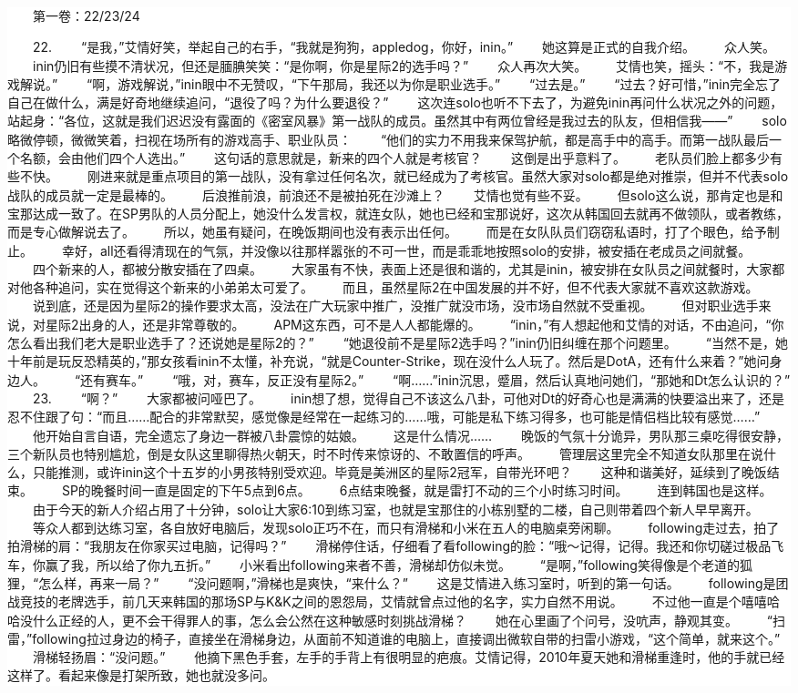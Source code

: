 　　第一卷：22/23/24

　　22.
　　“是我，”艾情好笑，举起自己的右手，“我就是狗狗，appledog，你好，inin。”
　　她这算是正式的自我介绍。
　　众人笑。
　　inin仍旧有些摸不清状况，但还是腼腆笑笑：“是你啊，你是星际2的选手吗？”
　　众人再次大笑。
　　艾情也笑，摇头：“不，我是游戏解说。”
　　“啊，游戏解说，”inin眼中不无赞叹，“下午那局，我还以为你是职业选手。”
　　“过去是。”
　　“过去？好可惜，”inin完全忘了自己在做什么，满是好奇地继续追问，“退役了吗？为什么要退役？”
　　这次连solo也听不下去了，为避免inin再问什么状况之外的问题，站起身：“各位，这就是我们迟迟没有露面的《密室风暴》第一战队的成员。虽然其中有两位曾经是我过去的队友，但相信我——”
　　solo略微停顿，微微笑着，扫视在场所有的游戏高手、职业队员：
　　“他们的实力不用我来保驾护航，都是高手中的高手。而第一战队最后一个名额，会由他们四个人选出。”
　　这句话的意思就是，新来的四个人就是考核官？
　　这倒是出乎意料了。
　　老队员们脸上都多少有些不快。
　　刚进来就是重点项目的第一战队，没有拿过任何名次，就已经成为了考核官。虽然大家对solo都是绝对推崇，但并不代表solo战队的成员就一定是最棒的。
　　后浪推前浪，前浪还不是被拍死在沙滩上？
　　艾情也觉有些不妥。
　　但solo这么说，那肯定也是和宝那达成一致了。在SP男队的人员分配上，她没什么发言权，就连女队，她也已经和宝那说好，这次从韩国回去就再不做领队，或者教练，而是专心做解说去了。
　　所以，她虽有疑问，在晚饭期间也没有表示出任何。
　　而是在女队队员们窃窃私语时，打了个眼色，给予制止。
　　幸好，all还看得清现在的气氛，并没像以往那样嚣张的不可一世，而是乖乖地按照solo的安排，被安插在老成员之间就餐。
　　四个新来的人，都被分散安插在了四桌。
　　大家虽有不快，表面上还是很和谐的，尤其是inin，被安排在女队员之间就餐时，大家都对他各种追问，实在觉得这个新来的小弟弟太可爱了。
　　而且，虽然星际2在中国发展的并不好，但不代表大家就不喜欢这款游戏。
　　说到底，还是因为星际2的操作要求太高，没法在广大玩家中推广，没推广就没市场，没市场自然就不受重视。
　　但对职业选手来说，对星际2出身的人，还是非常尊敬的。
　　APM这东西，可不是人人都能爆的。
　　“inin，”有人想起他和艾情的对话，不由追问，“你怎么看出我们老大是职业选手了？还说她是星际2的？”
　　“她退役前不是星际2选手吗？”inin仍旧纠缠在那个问题里。
　　“当然不是，她十年前是玩反恐精英的，”那女孩看inin不太懂，补充说，“就是Counter-Strike，现在没什么人玩了。然后是DotA，还有什么来着？”她问身边人。
　　“还有赛车。”
　　“哦，对，赛车，反正没有星际2。”
　　“啊……”inin沉思，蹙眉，然后认真地问她们，“那她和Dt怎么认识的？”
　　23.
　　“啊？”
　　大家都被问哑巴了。
　　inin想了想，觉得自己不该这么八卦，可他对Dt的好奇心也是满满的快要溢出来了，还是忍不住跟了句：“而且……配合的非常默契，感觉像是经常在一起练习的……哦，可能是私下练习得多，也可能是情侣档比较有感觉……”
　　他开始自言自语，完全遗忘了身边一群被八卦震惊的姑娘。
　　这是什么情况……
　　晚饭的气氛十分诡异，男队那三桌吃得很安静，三个新队员也特别尴尬，倒是女队这里聊得热火朝天，时不时传来惊讶的、不敢置信的呼声。
　　管理层这里完全不知道女队那里在说什么，只能推测，或许inin这个十五岁的小男孩特别受欢迎。毕竟是美洲区的星际2冠军，自带光环吧？
　　这种和谐美好，延续到了晚饭结束。
　　SP的晚餐时间一直是固定的下午5点到6点。
　　6点结束晚餐，就是雷打不动的三个小时练习时间。
　　连到韩国也是这样。
　　由于今天的新人介绍占用了十分钟，solo让大家6:10到练习室，也就是宝那住的小栋别墅的二楼，自己则带着四个新人早早离开。
　　等众人都到达练习室，各自放好电脑后，发现solo正巧不在，而只有滑梯和小米在五人的电脑桌旁闲聊。
　　following走过去，拍了拍滑梯的肩：“我朋友在你家买过电脑，记得吗？”
　　滑梯停住话，仔细看了看following的脸：“哦～记得，记得。我还和你切磋过极品飞车，你赢了我，所以给了你九五折。”
　　小米看出following来者不善，滑梯却仿似未觉。
　　“是啊，”following笑得像是个老道的狐狸，“怎么样，再来一局？”
　　“没问题啊，”滑梯也是爽快，“来什么？”
　　这是艾情进入练习室时，听到的第一句话。
　　following是团战竞技的老牌选手，前几天来韩国的那场SP与K&K之间的恩怨局，艾情就曾点过他的名字，实力自然不用说。
　　不过他一直是个嘻嘻哈哈没什么正经的人，更不会干得罪人的事，怎么会公然在这种敏感时刻挑战滑梯？
　　她在心里画了个问号，没吭声，静观其变。
　　“扫雷，”following拉过身边的椅子，直接坐在滑梯身边，从面前不知道谁的电脑上，直接调出微软自带的扫雷小游戏，“这个简单，就来这个。”
　　滑梯轻扬眉：“没问题。”
　　他摘下黑色手套，左手的手背上有很明显的疤痕。艾情记得，2010年夏天她和滑梯重逢时，他的手就已经这样了。看起来像是打架所致，她也就没多问。